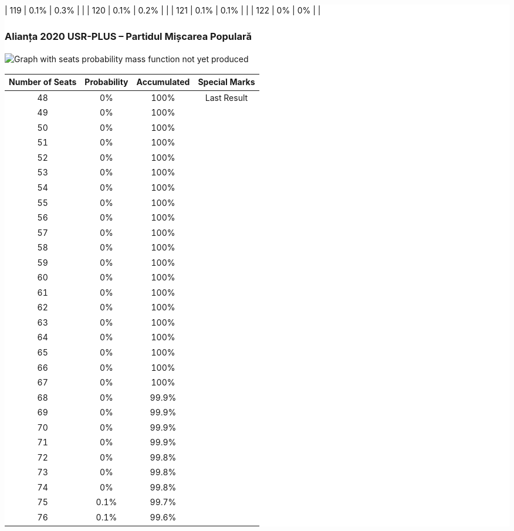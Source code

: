 | 119 | 0.1% | 0.3% |  |
| 120 | 0.1% | 0.2% |  |
| 121 | 0.1% | 0.1% |  |
| 122 | 0% | 0% |  |

### Alianța 2020 USR-PLUS – Partidul Mișcarea Populară

![Graph with seats probability mass function not yet produced](2020-04-15-BCS-coalitions-seats-pmf-a2020–pmp.png "Seats Probability Mass Function")

| Number of Seats | Probability | Accumulated | Special Marks |
|:---------------:|:-----------:|:-----------:|:-------------:|
| 48 | 0% | 100% | Last Result |
| 49 | 0% | 100% |  |
| 50 | 0% | 100% |  |
| 51 | 0% | 100% |  |
| 52 | 0% | 100% |  |
| 53 | 0% | 100% |  |
| 54 | 0% | 100% |  |
| 55 | 0% | 100% |  |
| 56 | 0% | 100% |  |
| 57 | 0% | 100% |  |
| 58 | 0% | 100% |  |
| 59 | 0% | 100% |  |
| 60 | 0% | 100% |  |
| 61 | 0% | 100% |  |
| 62 | 0% | 100% |  |
| 63 | 0% | 100% |  |
| 64 | 0% | 100% |  |
| 65 | 0% | 100% |  |
| 66 | 0% | 100% |  |
| 67 | 0% | 100% |  |
| 68 | 0% | 99.9% |  |
| 69 | 0% | 99.9% |  |
| 70 | 0% | 99.9% |  |
| 71 | 0% | 99.9% |  |
| 72 | 0% | 99.8% |  |
| 73 | 0% | 99.8% |  |
| 74 | 0% | 99.8% |  |
| 75 | 0.1% | 99.7% |  |
| 76 | 0.1% | 99.6% |  |